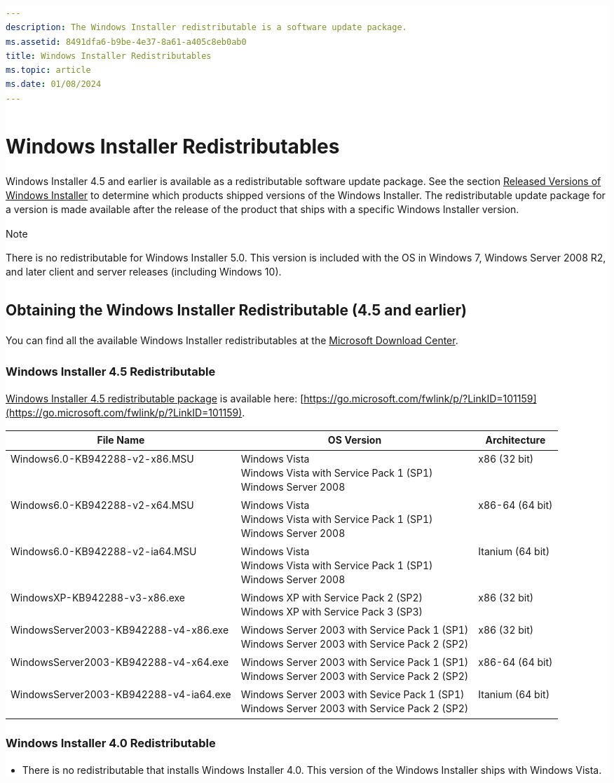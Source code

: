 ```yaml
---
description: The Windows Installer redistributable is a software update package.
ms.assetid: 8491dfa6-b9be-4e37-8a61-a405c8eb0ab0
title: Windows Installer Redistributables
ms.topic: article
ms.date: 01/08/2024
---
```


# Windows Installer Redistributables

Windows Installer 4.5 and earlier is available as a redistributable software update package. See the section [Released Versions of Windows Installer](released-versions-of-windows-installer.md) to determine which products shipped versions of the Windows Installer. The redistributable update package for a version is made available after the release of the product that ships with a specific Windows Installer version.

> [!NOTE]
> There is no redistributable for Windows Installer 5.0. This version is included with the OS in Windows 7, Windows Server 2008 R2, and later client and server releases (including Windows 10).

## Obtaining the Windows Installer Redistributable (4.5 and earlier)
You can find all the available Windows Installer redistributables at the [Microsoft Download Center](https://www.microsoft.com/Downloads/).

### Windows Installer 4.5 Redistributable
[Windows Installer 4.5 redistributable package](https://support.microsoft.com/kb/942288) is available here: [https://go.microsoft.com/fwlink/p/?LinkID=101159](https://go.microsoft.com/fwlink/p/?LinkID=101159).

| File Name | OS Version | Architecture |
| --- | --- | --- |
| Windows6.0-KB942288-v2-x86.MSU | Windows Vista <br>Windows Vista with Service Pack 1 (SP1)<br> Windows Server 2008 | x86 (32 bit)|
| Windows6.0-KB942288-v2-x64.MSU | Windows Vista <br>Windows Vista with Service Pack 1 (SP1) <br>Windows Server 2008 | x86-64 (64 bit) |
| Windows6.0-KB942288-v2-ia64.MSU | Windows Vista <br>Windows Vista with Service Pack 1 (SP1) <br>Windows Server 2008 | Itanium (64 bit) |
| WindowsXP-KB942288-v3-x86.exe | Windows XP with Service Pack 2 (SP2) <br>Windows XP with Service Pack 3 (SP3) | x86 (32 bit) |
| WindowsServer2003-KB942288-v4-x86.exe | Windows Server 2003 with Service Pack 1 (SP1) <br>Windows Server 2003 with Service Pack 2 (SP2) | x86 (32 bit) |
| WindowsServer2003-KB942288-v4-x64.exe | Windows Server 2003 with Service Pack 1 (SP1) <br>Windows Server 2003 with Service Pack 2 (SP2) | x86-64 (64 bit) |
| WindowsServer2003-KB942288-v4-ia64.exe | Windows Server 2003 with Sevice Pack 1 (SP1) <br>Windows Server 2003 with Service Pack 2 (SP2) | Itanium (64 bit) |

### Windows Installer 4.0 Redistributable
- There is no redistributable that installs Windows Installer 4.0. This version of the Windows Installer ships with Windows Vista.
